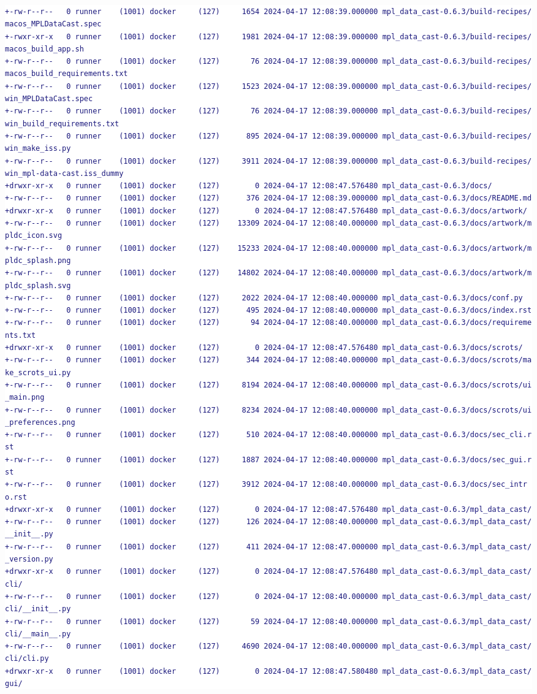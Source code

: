 ```diff
+-rw-r--r--   0 runner    (1001) docker     (127)     1654 2024-04-17 12:08:39.000000 mpl_data_cast-0.6.3/build-recipes/macos_MPLDataCast.spec
+-rwxr-xr-x   0 runner    (1001) docker     (127)     1981 2024-04-17 12:08:39.000000 mpl_data_cast-0.6.3/build-recipes/macos_build_app.sh
+-rw-r--r--   0 runner    (1001) docker     (127)       76 2024-04-17 12:08:39.000000 mpl_data_cast-0.6.3/build-recipes/macos_build_requirements.txt
+-rw-r--r--   0 runner    (1001) docker     (127)     1523 2024-04-17 12:08:39.000000 mpl_data_cast-0.6.3/build-recipes/win_MPLDataCast.spec
+-rw-r--r--   0 runner    (1001) docker     (127)       76 2024-04-17 12:08:39.000000 mpl_data_cast-0.6.3/build-recipes/win_build_requirements.txt
+-rw-r--r--   0 runner    (1001) docker     (127)      895 2024-04-17 12:08:39.000000 mpl_data_cast-0.6.3/build-recipes/win_make_iss.py
+-rw-r--r--   0 runner    (1001) docker     (127)     3911 2024-04-17 12:08:39.000000 mpl_data_cast-0.6.3/build-recipes/win_mpl-data-cast.iss_dummy
+drwxr-xr-x   0 runner    (1001) docker     (127)        0 2024-04-17 12:08:47.576480 mpl_data_cast-0.6.3/docs/
+-rw-r--r--   0 runner    (1001) docker     (127)      376 2024-04-17 12:08:39.000000 mpl_data_cast-0.6.3/docs/README.md
+drwxr-xr-x   0 runner    (1001) docker     (127)        0 2024-04-17 12:08:47.576480 mpl_data_cast-0.6.3/docs/artwork/
+-rw-r--r--   0 runner    (1001) docker     (127)    13309 2024-04-17 12:08:40.000000 mpl_data_cast-0.6.3/docs/artwork/mpldc_icon.svg
+-rw-r--r--   0 runner    (1001) docker     (127)    15233 2024-04-17 12:08:40.000000 mpl_data_cast-0.6.3/docs/artwork/mpldc_splash.png
+-rw-r--r--   0 runner    (1001) docker     (127)    14802 2024-04-17 12:08:40.000000 mpl_data_cast-0.6.3/docs/artwork/mpldc_splash.svg
+-rw-r--r--   0 runner    (1001) docker     (127)     2022 2024-04-17 12:08:40.000000 mpl_data_cast-0.6.3/docs/conf.py
+-rw-r--r--   0 runner    (1001) docker     (127)      495 2024-04-17 12:08:40.000000 mpl_data_cast-0.6.3/docs/index.rst
+-rw-r--r--   0 runner    (1001) docker     (127)       94 2024-04-17 12:08:40.000000 mpl_data_cast-0.6.3/docs/requirements.txt
+drwxr-xr-x   0 runner    (1001) docker     (127)        0 2024-04-17 12:08:47.576480 mpl_data_cast-0.6.3/docs/scrots/
+-rw-r--r--   0 runner    (1001) docker     (127)      344 2024-04-17 12:08:40.000000 mpl_data_cast-0.6.3/docs/scrots/make_scrots_ui.py
+-rw-r--r--   0 runner    (1001) docker     (127)     8194 2024-04-17 12:08:40.000000 mpl_data_cast-0.6.3/docs/scrots/ui_main.png
+-rw-r--r--   0 runner    (1001) docker     (127)     8234 2024-04-17 12:08:40.000000 mpl_data_cast-0.6.3/docs/scrots/ui_preferences.png
+-rw-r--r--   0 runner    (1001) docker     (127)      510 2024-04-17 12:08:40.000000 mpl_data_cast-0.6.3/docs/sec_cli.rst
+-rw-r--r--   0 runner    (1001) docker     (127)     1887 2024-04-17 12:08:40.000000 mpl_data_cast-0.6.3/docs/sec_gui.rst
+-rw-r--r--   0 runner    (1001) docker     (127)     3912 2024-04-17 12:08:40.000000 mpl_data_cast-0.6.3/docs/sec_intro.rst
+drwxr-xr-x   0 runner    (1001) docker     (127)        0 2024-04-17 12:08:47.576480 mpl_data_cast-0.6.3/mpl_data_cast/
+-rw-r--r--   0 runner    (1001) docker     (127)      126 2024-04-17 12:08:40.000000 mpl_data_cast-0.6.3/mpl_data_cast/__init__.py
+-rw-r--r--   0 runner    (1001) docker     (127)      411 2024-04-17 12:08:47.000000 mpl_data_cast-0.6.3/mpl_data_cast/_version.py
+drwxr-xr-x   0 runner    (1001) docker     (127)        0 2024-04-17 12:08:47.576480 mpl_data_cast-0.6.3/mpl_data_cast/cli/
+-rw-r--r--   0 runner    (1001) docker     (127)        0 2024-04-17 12:08:40.000000 mpl_data_cast-0.6.3/mpl_data_cast/cli/__init__.py
+-rw-r--r--   0 runner    (1001) docker     (127)       59 2024-04-17 12:08:40.000000 mpl_data_cast-0.6.3/mpl_data_cast/cli/__main__.py
+-rw-r--r--   0 runner    (1001) docker     (127)     4690 2024-04-17 12:08:40.000000 mpl_data_cast-0.6.3/mpl_data_cast/cli/cli.py
+drwxr-xr-x   0 runner    (1001) docker     (127)        0 2024-04-17 12:08:47.580480 mpl_data_cast-0.6.3/mpl_data_cast/gui/
```